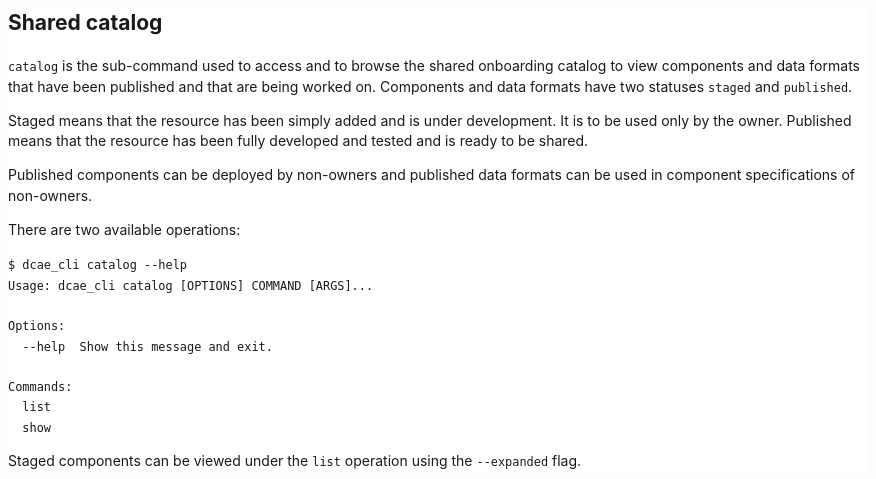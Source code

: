 ## Shared catalog

`catalog` is the sub-command used to access and to browse the shared onboarding catalog to view components and data formats that have been published and that are being worked on.  Components and data formats have two statuses `staged` and `published`.

Staged means that the resource has been simply added and is under development.  It is to be used only by the owner.  Published means that the resource has been fully developed and tested and is ready to be shared.

Published components can be deployed by non-owners and published data formats can be used in component specifications of non-owners.

There are two available operations:

```
$ dcae_cli catalog --help
Usage: dcae_cli catalog [OPTIONS] COMMAND [ARGS]...

Options:
  --help  Show this message and exit.

Commands:
  list
  show
```

Staged components can be viewed under the `list` operation using the `--expanded` flag.
